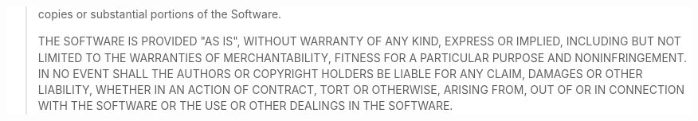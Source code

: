 >copies or substantial portions of the Software.
>
>THE SOFTWARE IS PROVIDED "AS IS", WITHOUT WARRANTY OF ANY KIND, EXPRESS OR
>IMPLIED, INCLUDING BUT NOT LIMITED TO THE WARRANTIES OF MERCHANTABILITY,
>FITNESS FOR A PARTICULAR PURPOSE AND NONINFRINGEMENT. IN NO EVENT SHALL THE
>AUTHORS OR COPYRIGHT HOLDERS BE LIABLE FOR ANY CLAIM, DAMAGES OR OTHER
>LIABILITY, WHETHER IN AN ACTION OF CONTRACT, TORT OR OTHERWISE, ARISING FROM,
>OUT OF OR IN CONNECTION WITH THE SOFTWARE OR THE USE OR OTHER DEALINGS IN THE
>SOFTWARE.